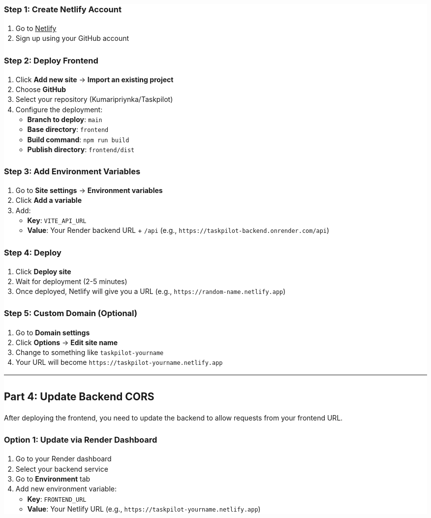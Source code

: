 ### Step 1: Create Netlify Account

1. Go to [Netlify](https://www.netlify.com)
2. Sign up using your GitHub account

### Step 2: Deploy Frontend

1. Click **Add new site** → **Import an existing project**
2. Choose **GitHub**
3. Select your repository (Kumaripriynka/Taskpilot)
4. Configure the deployment:
   - **Branch to deploy**: `main`
   - **Base directory**: `frontend`
   - **Build command**: `npm run build`
   - **Publish directory**: `frontend/dist`

### Step 3: Add Environment Variables

1. Go to **Site settings** → **Environment variables**
2. Click **Add a variable**
3. Add:
   - **Key**: `VITE_API_URL`
   - **Value**: Your Render backend URL + `/api` (e.g., `https://taskpilot-backend.onrender.com/api`)

### Step 4: Deploy

1. Click **Deploy site**
2. Wait for deployment (2-5 minutes)
3. Once deployed, Netlify will give you a URL (e.g., `https://random-name.netlify.app`)

### Step 5: Custom Domain (Optional)

1. Go to **Domain settings**
2. Click **Options** → **Edit site name**
3. Change to something like `taskpilot-yourname`
4. Your URL will become `https://taskpilot-yourname.netlify.app`

---

## Part 4: Update Backend CORS

After deploying the frontend, you need to update the backend to allow requests from your frontend URL.

### Option 1: Update via Render Dashboard

1. Go to your Render dashboard
2. Select your backend service
3. Go to **Environment** tab
4. Add new environment variable:
   - **Key**: `FRONTEND_URL`
   - **Value**: Your Netlify URL (e.g., `https://taskpilot-yourname.netlify.app`)
